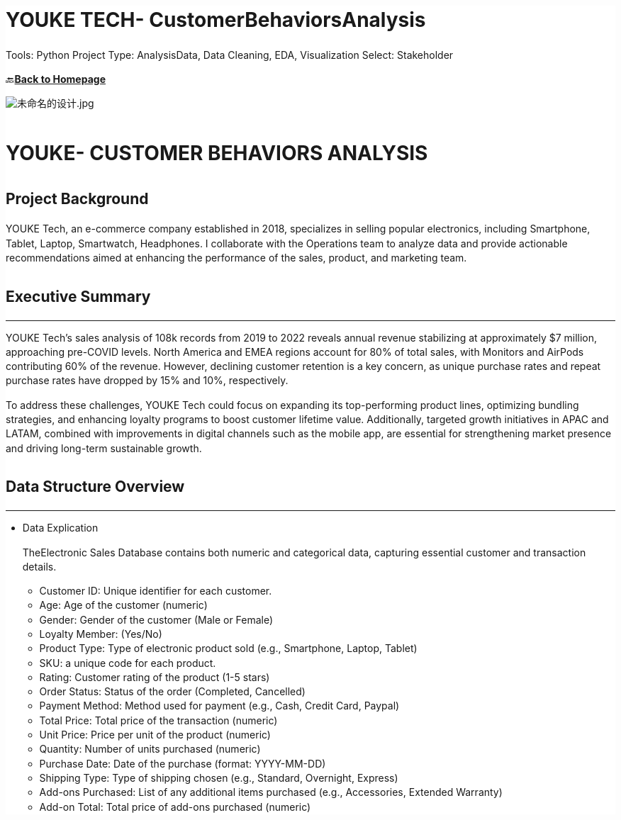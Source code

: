 # YOUKE TECH- CustomerBehaviorsAnalysis

Tools: Python
Project Type: AnalysisData, Data Cleaning, EDA, Visualization
Select: Stakeholder

🔙[**Back to Homepage**](https://www.notion.so/About-Me-1697a7a1452b8054b4adfafec8c57cd8?pvs=21)

![未命名的设计.jpg](YOUKE%20TECH-%20CustomerBehaviorsAnalysis%2016b7a7a1452b80c5bc08e1473cfe0b47/7677f5c7-c779-49ac-8fe2-d7455d314568.png)

# YOUKE- CUSTOMER BEHAVIORS ANALYSIS

## **Project Background**

YOUKE Tech, an e-commerce company established in 2018, specializes in selling popular electronics, including Smartphone, Tablet, Laptop, Smartwatch, Headphones. I collaborate with the Operations team to analyze data and provide actionable recommendations aimed at enhancing the performance of the sales, product, and marketing team.

## **Executive Summary**

---

YOUKE Tech’s sales analysis of 108k records from 2019 to 2022 reveals annual revenue stabilizing at approximately $7 million, approaching pre-COVID levels. North America and EMEA regions account for 80% of total sales, with Monitors and AirPods contributing 60% of the revenue. However, declining customer retention is a key concern, as unique purchase rates and repeat purchase rates have dropped by 15% and 10%, respectively.

To address these challenges, YOUKE Tech could focus on expanding its top-performing product lines, optimizing bundling strategies, and enhancing loyalty programs to boost customer lifetime value. Additionally, targeted growth initiatives in APAC and LATAM, combined with improvements in digital channels such as the mobile app, are essential for strengthening market presence and driving long-term sustainable growth.

## **Data Structure Overview**

---

- Data Explication
    
    TheElectronic Sales Database contains both numeric and categorical data, capturing essential customer and transaction details.
    
    - Customer ID: Unique identifier for each customer.
    - Age: Age of the customer (numeric)
    - Gender: Gender of the customer (Male or Female)
    - Loyalty Member: (Yes/No)
    - Product Type: Type of electronic product sold (e.g., Smartphone, Laptop, Tablet)
    - SKU: a unique code for each product.
    - Rating: Customer rating of the product (1-5 stars)
    - Order Status: Status of the order (Completed, Cancelled)
    - Payment Method: Method used for payment (e.g., Cash, Credit Card, Paypal)
    - Total Price: Total price of the transaction (numeric)
    - Unit Price: Price per unit of the product (numeric)
    - Quantity: Number of units purchased (numeric)
    - Purchase Date: Date of the purchase (format: YYYY-MM-DD)
    - Shipping Type: Type of shipping chosen (e.g., Standard, Overnight, Express)
    - Add-ons Purchased: List of any additional items purchased (e.g., Accessories, Extended Warranty)
    - Add-on Total: Total price of add-ons purchased (numeric)
